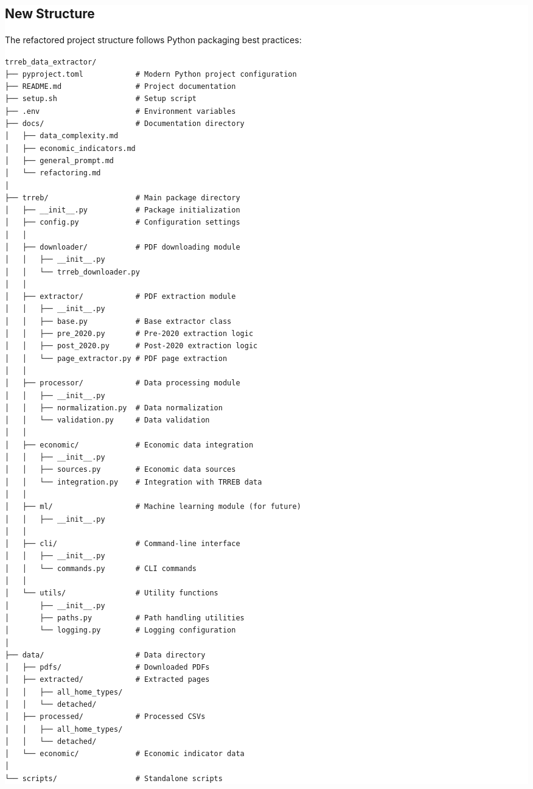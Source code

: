 ## New Structure

The refactored project structure follows Python packaging best practices:

```
trreb_data_extractor/
├── pyproject.toml            # Modern Python project configuration
├── README.md                 # Project documentation
├── setup.sh                  # Setup script
├── .env                      # Environment variables
├── docs/                     # Documentation directory
│   ├── data_complexity.md
│   ├── economic_indicators.md
│   ├── general_prompt.md
│   └── refactoring.md
│
├── trreb/                    # Main package directory
│   ├── __init__.py           # Package initialization
│   ├── config.py             # Configuration settings
│   │
│   ├── downloader/           # PDF downloading module
│   │   ├── __init__.py
│   │   └── trreb_downloader.py
│   │
│   ├── extractor/            # PDF extraction module
│   │   ├── __init__.py
│   │   ├── base.py           # Base extractor class
│   │   ├── pre_2020.py       # Pre-2020 extraction logic
│   │   ├── post_2020.py      # Post-2020 extraction logic
│   │   └── page_extractor.py # PDF page extraction
│   │
│   ├── processor/            # Data processing module
│   │   ├── __init__.py
│   │   ├── normalization.py  # Data normalization
│   │   └── validation.py     # Data validation
│   │
│   ├── economic/             # Economic data integration
│   │   ├── __init__.py
│   │   ├── sources.py        # Economic data sources
│   │   └── integration.py    # Integration with TRREB data
│   │
│   ├── ml/                   # Machine learning module (for future)
│   │   ├── __init__.py
│   │
│   ├── cli/                  # Command-line interface
│   │   ├── __init__.py
│   │   └── commands.py       # CLI commands
│   │
│   └── utils/                # Utility functions
│       ├── __init__.py
│       ├── paths.py          # Path handling utilities
│       └── logging.py        # Logging configuration
│
├── data/                     # Data directory
│   ├── pdfs/                 # Downloaded PDFs
│   ├── extracted/            # Extracted pages
│   │   ├── all_home_types/
│   │   └── detached/
│   ├── processed/            # Processed CSVs
│   │   ├── all_home_types/
│   │   └── detached/
│   └── economic/             # Economic indicator data
│
└── scripts/                  # Standalone scripts
```